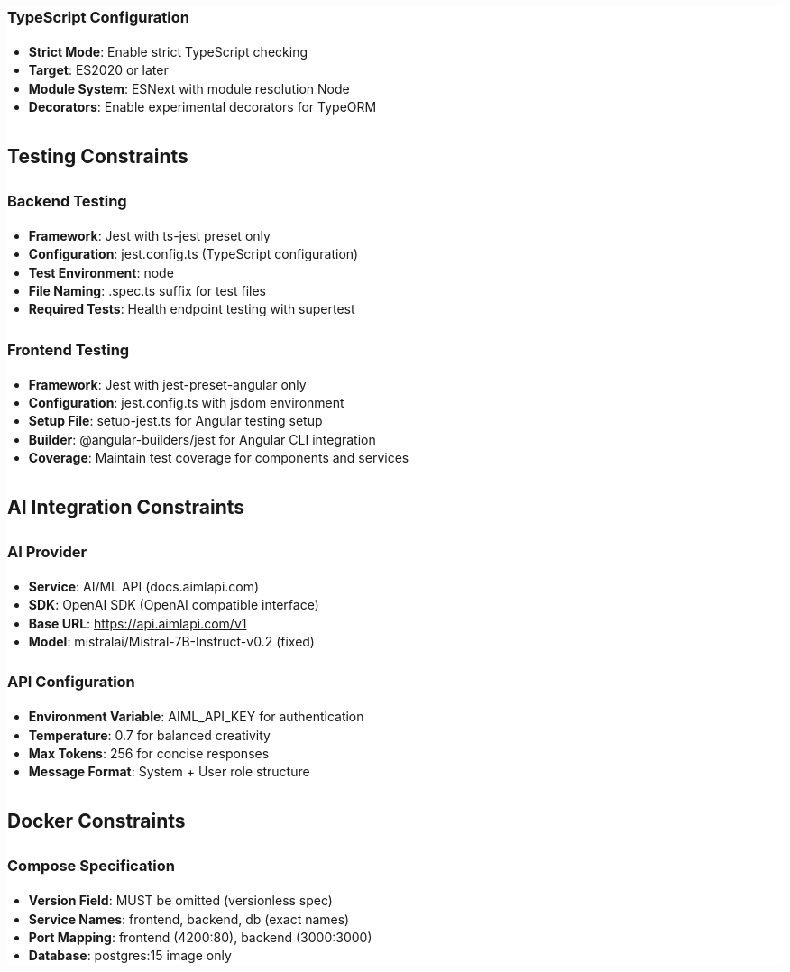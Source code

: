 ### TypeScript Configuration

- **Strict Mode**: Enable strict TypeScript checking
- **Target**: ES2020 or later
- **Module System**: ESNext with module resolution Node
- **Decorators**: Enable experimental decorators for TypeORM

## Testing Constraints

### Backend Testing

- **Framework**: Jest with ts-jest preset only
- **Configuration**: jest.config.ts (TypeScript configuration)
- **Test Environment**: node
- **File Naming**: .spec.ts suffix for test files
- **Required Tests**: Health endpoint testing with supertest

### Frontend Testing

- **Framework**: Jest with jest-preset-angular only
- **Configuration**: jest.config.ts with jsdom environment
- **Setup File**: setup-jest.ts for Angular testing setup
- **Builder**: @angular-builders/jest for Angular CLI integration
- **Coverage**: Maintain test coverage for components and services

## AI Integration Constraints

### AI Provider

- **Service**: AI/ML API (docs.aimlapi.com)
- **SDK**: OpenAI SDK (OpenAI compatible interface)
- **Base URL**: https://api.aimlapi.com/v1
- **Model**: mistralai/Mistral-7B-Instruct-v0.2 (fixed)

### API Configuration

- **Environment Variable**: AIML_API_KEY for authentication
- **Temperature**: 0.7 for balanced creativity
- **Max Tokens**: 256 for concise responses
- **Message Format**: System + User role structure

## Docker Constraints

### Compose Specification

- **Version Field**: MUST be omitted (versionless spec)
- **Service Names**: frontend, backend, db (exact names)
- **Port Mapping**: frontend (4200:80), backend (3000:3000)
- **Database**: postgres:15 image only
